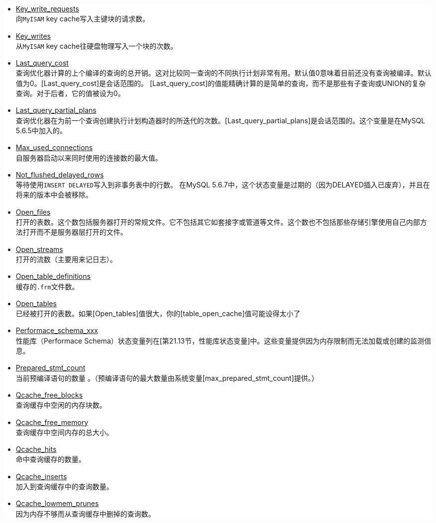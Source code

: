 * <a name='statvar_Key_write_requests' href='#statvar_Key_write_requests'>Key_write_requests</a>  
向`MyISAM` key cache写入主键块的请求数。

* <a name='statvar_Key_writes' href='#statvar_Key_writes'>Key_writes</a>  
从`MyISAM` key cache往硬盘物理写入一个块的次数。

* <a name='statvar_Last_query_cost' href='#statvar_Last_query_cost'>Last_query_cost</a>  
查询优化器计算的上个编译的查询的总开销。这对比较同一查询的不同执行计划非常有用。默认值0意味着目前还没有查询被编译。默认值为0。[Last_query_cost]是会话范围的。
[Last_query_cost]的值能精确计算的是简单的查询，而不是那些有子查询或UNION的复杂查询。对于后者，它的值被设为0。

* <a name='statvar_Last_query_partial_plans' href='#statvar_Last_query_partial_plans'>Last_query_partial_plans</a>  
查询优化器在为前一个查询创建执行计划构造器时的所迭代的次数。[Last_query_partial_plans]是会话范围的。这个变量是在MySQL 5.6.5中加入的。

* <a name='statvar_Max_used_connections' href='#statvar_Max_used_connections'>Max_used_connections</a>  
自服务器启动以来同时使用的连接数的最大值。

* <a name='statvar_Not_flushed_delayed_rows' href='#statvar_Not_flushed_delayed_rows'>Not_flushed_delayed_rows</a>  
等待使用`INSERT DELAYED`写入到非事务表中的行数。
在MySQL 5.6.7中，这个状态变量是过期的（因为DELAYED插入已废弃），并且在将来的版本中会被移除。

* <a name='statvar_Open_files' href='#statvar_Open_files'>Open_files</a>  
打开的表数。这个数包括服务器打开的常规文件。它不包括其它如套接字或管道等文件。这个数也不包括那些存储引擎使用自己内部方法打开而不是服务器层打开的文件。

* <a name='statvar_Open_streams' href='#statvar_Open_streams'>Open_streams</a>  
打开的流数（主要用来记日志）。

* <a name='statvar_Open_table_definitions' href='#statvar_Open_table_definitions'>Open_table_definitions</a>  
缓存的`.frm`文件数。

* <a name='statvar_Open_tables' href='#statvar_Open_tables'>Open_tables</a>  
已经被打开的表数。如果[Open_tables]值很大，你的[table_open_cache]值可能设得太小了

* <a name='statvar_Performace_schema_xxx' href='#statvar_Performace_schema_xxx'>Performace_schema_xxx</a>  
性能库（Performace Schema）状态变量列在[第21.13节，性能库状态变量]中。这些变量提供因为内存限制而无法加载或创建的监测信息。

* <a name='statvar_Prepared_stmt_count' href='#statvar_Prepared_stmt_count'>Prepared_stmt_count</a>  
当前预编译语句的数量 。（预编译语句的最大数量由系统变量[max_prepared_stmt_count]提供。）

* <a name='statvar_Qcache_free_blocks' href='#statvar_Qcache_free_blocks'>Qcache_free_blocks</a>  
查询缓存中空闲的内存块数。

* <a name='statvar_Qcache_free_memory' href='#statvar_Qcache_free_memory'>Qcache_free_memory</a>  
查询缓存中空间内存的总大小。

* <a name='statvar_Qcache_hits' href='#statvar_Qcache_hits'>Qcache_hits</a>  
命中查询缓存的数量。

* <a name='statvar_Qcache_inserts' href='#statvar_Qcache_inserts'>Qcache_inserts</a>  
加入到查询缓存中的查询数量。

* <a name='statvar_Qcache_lowmem_prunes' href='#statvar_Qcache_lowmem_prunes'>Qcache_lowmem_prunes</a>  
因为内存不够而从查询缓存中删掉的查询数。


[5.2.11]: http://dev.mysql.com/doc/refman/5.6/en/communication-errors.html
[binlog_stmt_cache_size]: http://dev.mysql.com/doc/refman/5.6/en/replication-options-binary-log.html#sysvar_binlog_stmt_cache_size
[^Rpl_semi_sync_master_wait_pos_backtraverse]: lark翻译：主库等待“回溯”事件（其二进制日志位置比之前等待的事件还要靠前的事件）的次数。“回溯”事件发生在事务等待回应的顺序与它们的事件写入日志的顺序不同时。
